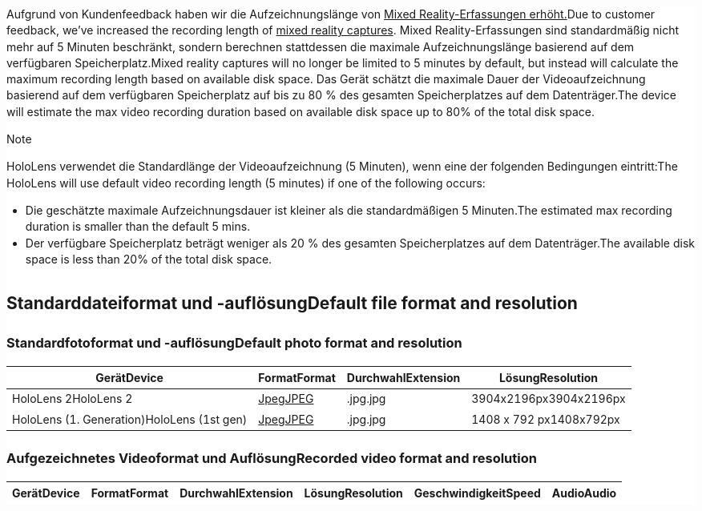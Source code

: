 <span data-ttu-id="c1a28-215">Aufgrund von Kundenfeedback haben wir die Aufzeichnungslänge von [Mixed Reality-Erfassungen erhöht.](holographic-photos-and-videos.md)</span><span class="sxs-lookup"><span data-stu-id="c1a28-215">Due to customer feedback, we’ve increased the recording length of [mixed reality captures](holographic-photos-and-videos.md).</span></span> <span data-ttu-id="c1a28-216">Mixed Reality-Erfassungen sind standardmäßig nicht mehr auf 5 Minuten beschränkt, sondern berechnen stattdessen die maximale Aufzeichnungslänge basierend auf dem verfügbaren Speicherplatz.</span><span class="sxs-lookup"><span data-stu-id="c1a28-216">Mixed reality captures will no longer be limited to 5 minutes by default, but instead will calculate the maximum recording length based on available disk space.</span></span> <span data-ttu-id="c1a28-217">Das Gerät schätzt die maximale Dauer der Videoaufzeichnung basierend auf dem verfügbaren Speicherplatz auf bis zu 80 % des gesamten Speicherplatzes auf dem Datenträger.</span><span class="sxs-lookup"><span data-stu-id="c1a28-217">The device will estimate the max video recording duration based on available disk space up to 80% of the total disk space.</span></span>

> [!NOTE]
> <span data-ttu-id="c1a28-218">HoloLens verwendet die Standardlänge der Videoaufzeichnung (5 Minuten), wenn eine der folgenden Bedingungen eintritt:</span><span class="sxs-lookup"><span data-stu-id="c1a28-218">The HoloLens will use default video recording length (5 minutes) if one of the following occurs:</span></span>
> - <span data-ttu-id="c1a28-219">Die geschätzte maximale Aufzeichnungsdauer ist kleiner als die standardmäßigen 5 Minuten.</span><span class="sxs-lookup"><span data-stu-id="c1a28-219">The estimated max recording duration is smaller than the default 5 mins.</span></span>
> - <span data-ttu-id="c1a28-220">Der verfügbare Speicherplatz beträgt weniger als 20 % des gesamten Speicherplatzes auf dem Datenträger.</span><span class="sxs-lookup"><span data-stu-id="c1a28-220">The available disk space is less than 20% of the total disk space.</span></span>

## <a name="default-file-format-and-resolution"></a><span data-ttu-id="c1a28-221">Standarddateiformat und -auflösung</span><span class="sxs-lookup"><span data-stu-id="c1a28-221">Default file format and resolution</span></span>

### <a name="default-photo-format-and-resolution"></a><span data-ttu-id="c1a28-222">Standardfotoformat und -auflösung</span><span class="sxs-lookup"><span data-stu-id="c1a28-222">Default photo format and resolution</span></span>

|  <span data-ttu-id="c1a28-223">Gerät</span><span class="sxs-lookup"><span data-stu-id="c1a28-223">Device</span></span>  |  <span data-ttu-id="c1a28-224">Format</span><span class="sxs-lookup"><span data-stu-id="c1a28-224">Format</span></span>  |  <span data-ttu-id="c1a28-225">Durchwahl</span><span class="sxs-lookup"><span data-stu-id="c1a28-225">Extension</span></span>  |  <span data-ttu-id="c1a28-226">Lösung</span><span class="sxs-lookup"><span data-stu-id="c1a28-226">Resolution</span></span>  |
|----------|----------|----------|----------|
| <span data-ttu-id="c1a28-227">HoloLens 2</span><span class="sxs-lookup"><span data-stu-id="c1a28-227">HoloLens 2</span></span> | [<span data-ttu-id="c1a28-228">Jpeg</span><span class="sxs-lookup"><span data-stu-id="c1a28-228">JPEG</span></span>](https://en.wikipedia.org/wiki/JPEG) | <span data-ttu-id="c1a28-229">.jpg</span><span class="sxs-lookup"><span data-stu-id="c1a28-229">.jpg</span></span> | <span data-ttu-id="c1a28-230">3904x2196px</span><span class="sxs-lookup"><span data-stu-id="c1a28-230">3904x2196px</span></span> |
| <span data-ttu-id="c1a28-231">HoloLens (1. Generation)</span><span class="sxs-lookup"><span data-stu-id="c1a28-231">HoloLens (1st gen)</span></span> | [<span data-ttu-id="c1a28-232">Jpeg</span><span class="sxs-lookup"><span data-stu-id="c1a28-232">JPEG</span></span>](https://en.wikipedia.org/wiki/JPEG) | <span data-ttu-id="c1a28-233">.jpg</span><span class="sxs-lookup"><span data-stu-id="c1a28-233">.jpg</span></span> | <span data-ttu-id="c1a28-234">1408 x 792 px</span><span class="sxs-lookup"><span data-stu-id="c1a28-234">1408x792px</span></span> |

### <a name="recorded-video-format-and-resolution"></a><span data-ttu-id="c1a28-235">Aufgezeichnetes Videoformat und Auflösung</span><span class="sxs-lookup"><span data-stu-id="c1a28-235">Recorded video format and resolution</span></span>

| <span data-ttu-id="c1a28-236">Gerät</span><span class="sxs-lookup"><span data-stu-id="c1a28-236">Device</span></span> | <span data-ttu-id="c1a28-237">Format</span><span class="sxs-lookup"><span data-stu-id="c1a28-237">Format</span></span> | <span data-ttu-id="c1a28-238">Durchwahl</span><span class="sxs-lookup"><span data-stu-id="c1a28-238">Extension</span></span> | <span data-ttu-id="c1a28-239">Lösung</span><span class="sxs-lookup"><span data-stu-id="c1a28-239">Resolution</span></span> | <span data-ttu-id="c1a28-240">Geschwindigkeit</span><span class="sxs-lookup"><span data-stu-id="c1a28-240">Speed</span></span> | <span data-ttu-id="c1a28-241">Audio</span><span class="sxs-lookup"><span data-stu-id="c1a28-241">Audio</span></span> |
|----------|----------|----------|----------|----------|----------|